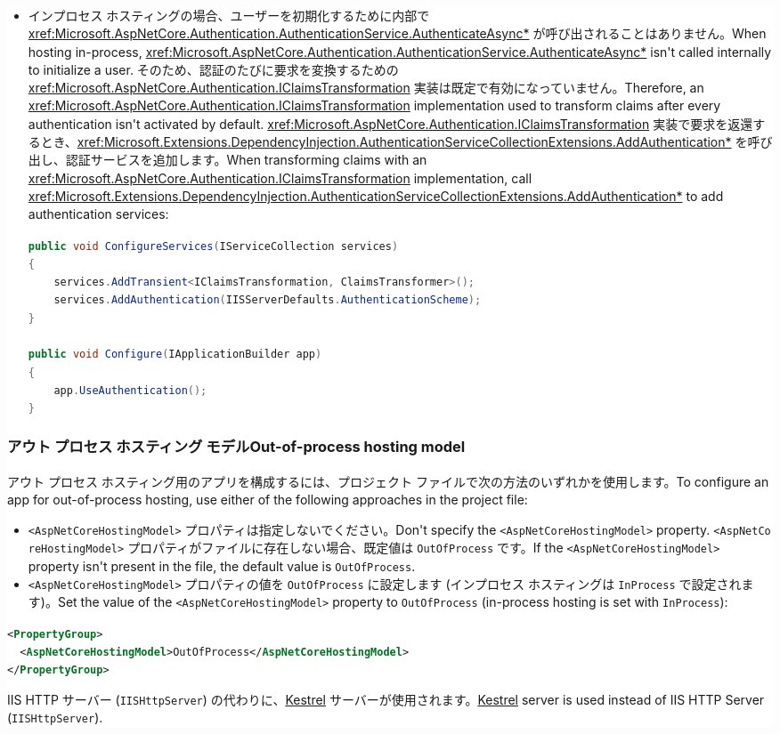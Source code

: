 * <span data-ttu-id="2b0c5-139">インプロセス ホスティングの場合、ユーザーを初期化するために内部で <xref:Microsoft.AspNetCore.Authentication.AuthenticationService.AuthenticateAsync*> が呼び出されることはありません。</span><span class="sxs-lookup"><span data-stu-id="2b0c5-139">When hosting in-process, <xref:Microsoft.AspNetCore.Authentication.AuthenticationService.AuthenticateAsync*> isn't called internally to initialize a user.</span></span> <span data-ttu-id="2b0c5-140">そのため、認証のたびに要求を変換するための <xref:Microsoft.AspNetCore.Authentication.IClaimsTransformation> 実装は既定で有効になっていません。</span><span class="sxs-lookup"><span data-stu-id="2b0c5-140">Therefore, an <xref:Microsoft.AspNetCore.Authentication.IClaimsTransformation> implementation used to transform claims after every authentication isn't activated by default.</span></span> <span data-ttu-id="2b0c5-141"><xref:Microsoft.AspNetCore.Authentication.IClaimsTransformation> 実装で要求を返還するとき、<xref:Microsoft.Extensions.DependencyInjection.AuthenticationServiceCollectionExtensions.AddAuthentication*> を呼び出し、認証サービスを追加します。</span><span class="sxs-lookup"><span data-stu-id="2b0c5-141">When transforming claims with an <xref:Microsoft.AspNetCore.Authentication.IClaimsTransformation> implementation, call <xref:Microsoft.Extensions.DependencyInjection.AuthenticationServiceCollectionExtensions.AddAuthentication*> to add authentication services:</span></span>

  ```csharp
  public void ConfigureServices(IServiceCollection services)
  {
      services.AddTransient<IClaimsTransformation, ClaimsTransformer>();
      services.AddAuthentication(IISServerDefaults.AuthenticationScheme);
  }

  public void Configure(IApplicationBuilder app)
  {
      app.UseAuthentication();
  }
  ```

### <a name="out-of-process-hosting-model"></a><span data-ttu-id="2b0c5-142">アウト プロセス ホスティング モデル</span><span class="sxs-lookup"><span data-stu-id="2b0c5-142">Out-of-process hosting model</span></span>

<span data-ttu-id="2b0c5-143">アウト プロセス ホスティング用のアプリを構成するには、プロジェクト ファイルで次の方法のいずれかを使用します。</span><span class="sxs-lookup"><span data-stu-id="2b0c5-143">To configure an app for out-of-process hosting, use either of the following approaches in the project file:</span></span>

* <span data-ttu-id="2b0c5-144">`<AspNetCoreHostingModel>` プロパティは指定しないでください。</span><span class="sxs-lookup"><span data-stu-id="2b0c5-144">Don't specify the `<AspNetCoreHostingModel>` property.</span></span> <span data-ttu-id="2b0c5-145">`<AspNetCoreHostingModel>` プロパティがファイルに存在しない場合、既定値は `OutOfProcess` です。</span><span class="sxs-lookup"><span data-stu-id="2b0c5-145">If the `<AspNetCoreHostingModel>` property isn't present in the file, the default value is `OutOfProcess`.</span></span>
* <span data-ttu-id="2b0c5-146">`<AspNetCoreHostingModel>` プロパティの値を `OutOfProcess` に設定します (インプロセス ホスティングは `InProcess` で設定されます)。</span><span class="sxs-lookup"><span data-stu-id="2b0c5-146">Set the value of the `<AspNetCoreHostingModel>` property to `OutOfProcess` (in-process hosting is set with `InProcess`):</span></span>

```xml
<PropertyGroup>
  <AspNetCoreHostingModel>OutOfProcess</AspNetCoreHostingModel>
</PropertyGroup>
```

<span data-ttu-id="2b0c5-147">IIS HTTP サーバー (`IISHttpServer`) の代わりに、[Kestrel](xref:fundamentals/servers/kestrel) サーバーが使用されます。</span><span class="sxs-lookup"><span data-stu-id="2b0c5-147">[Kestrel](xref:fundamentals/servers/kestrel) server is used instead of IIS HTTP Server (`IISHttpServer`).</span></span>

